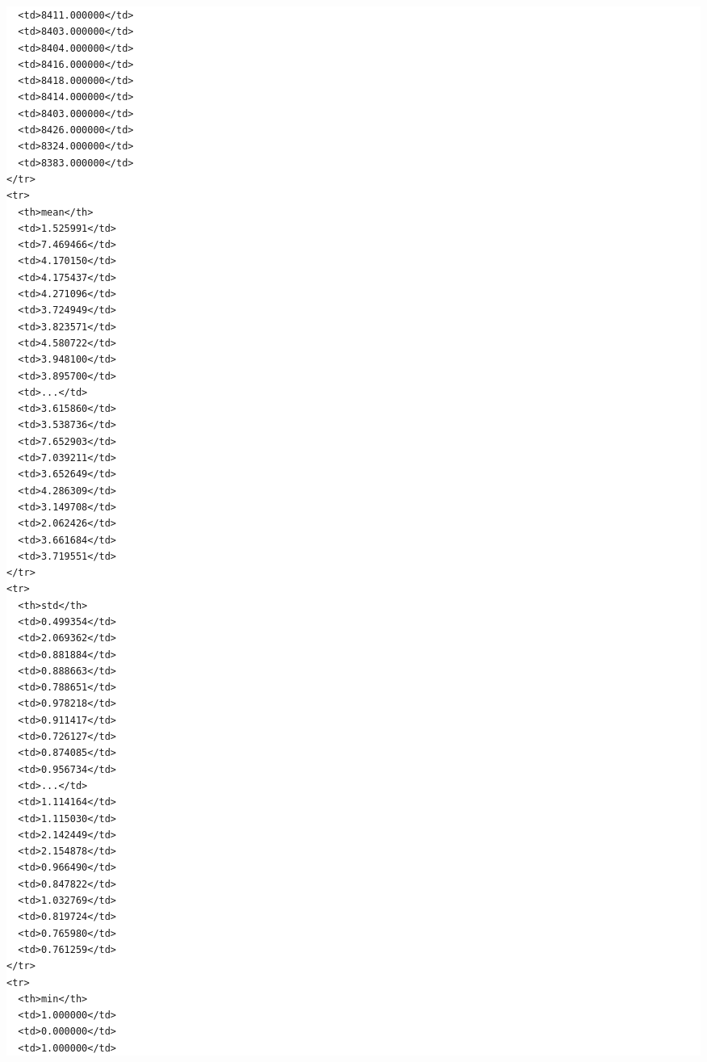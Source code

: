       <td>8411.000000</td>
      <td>8403.000000</td>
      <td>8404.000000</td>
      <td>8416.000000</td>
      <td>8418.000000</td>
      <td>8414.000000</td>
      <td>8403.000000</td>
      <td>8426.000000</td>
      <td>8324.000000</td>
      <td>8383.000000</td>
    </tr>
    <tr>
      <th>mean</th>
      <td>1.525991</td>
      <td>7.469466</td>
      <td>4.170150</td>
      <td>4.175437</td>
      <td>4.271096</td>
      <td>3.724949</td>
      <td>3.823571</td>
      <td>4.580722</td>
      <td>3.948100</td>
      <td>3.895700</td>
      <td>...</td>
      <td>3.615860</td>
      <td>3.538736</td>
      <td>7.652903</td>
      <td>7.039211</td>
      <td>3.652649</td>
      <td>4.286309</td>
      <td>3.149708</td>
      <td>2.062426</td>
      <td>3.661684</td>
      <td>3.719551</td>
    </tr>
    <tr>
      <th>std</th>
      <td>0.499354</td>
      <td>2.069362</td>
      <td>0.881884</td>
      <td>0.888663</td>
      <td>0.788651</td>
      <td>0.978218</td>
      <td>0.911417</td>
      <td>0.726127</td>
      <td>0.874085</td>
      <td>0.956734</td>
      <td>...</td>
      <td>1.114164</td>
      <td>1.115030</td>
      <td>2.142449</td>
      <td>2.154878</td>
      <td>0.966490</td>
      <td>0.847822</td>
      <td>1.032769</td>
      <td>0.819724</td>
      <td>0.765980</td>
      <td>0.761259</td>
    </tr>
    <tr>
      <th>min</th>
      <td>1.000000</td>
      <td>0.000000</td>
      <td>1.000000</td>